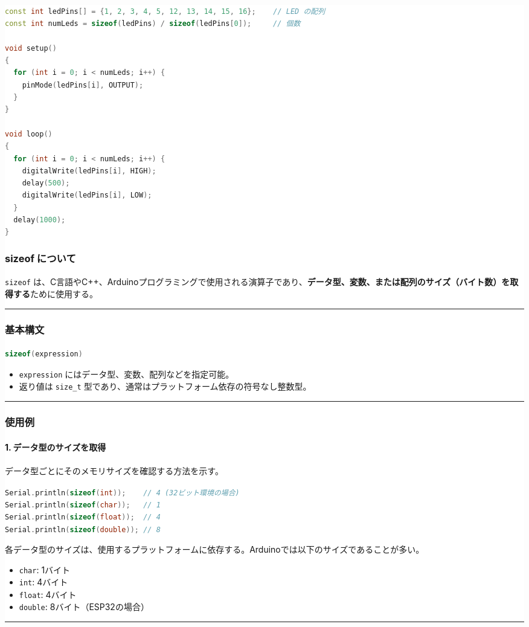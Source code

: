 ```c++
const int ledPins[] = {1, 2, 3, 4, 5, 12, 13, 14, 15, 16};    // LED の配列
const int numLeds = sizeof(ledPins) / sizeof(ledPins[0]);     // 個数

void setup()
{
  for (int i = 0; i < numLeds; i++) {
    pinMode(ledPins[i], OUTPUT);
  }
}

void loop()
{
  for (int i = 0; i < numLeds; i++) {
    digitalWrite(ledPins[i], HIGH);
    delay(500);
    digitalWrite(ledPins[i], LOW);
  }
  delay(1000);
}
```

### sizeof について

`sizeof` は、C言語やC++、Arduinoプログラミングで使用される演算子であり、**データ型、変数、または配列のサイズ（バイト数）を取得する**ために使用する。

---

### 基本構文

```cpp
sizeof(expression)
```

- `expression` にはデータ型、変数、配列などを指定可能。
- 返り値は `size_t` 型であり、通常はプラットフォーム依存の符号なし整数型。

---

### 使用例

#### 1. データ型のサイズを取得

データ型ごとにそのメモリサイズを確認する方法を示す。

```cpp
Serial.println(sizeof(int));    // 4 (32ビット環境の場合)
Serial.println(sizeof(char));   // 1
Serial.println(sizeof(float));  // 4
Serial.println(sizeof(double)); // 8
```

各データ型のサイズは、使用するプラットフォームに依存する。Arduinoでは以下のサイズであることが多い。

- `char`: 1バイト
- `int`: 4バイト
- `float`: 4バイト
- `double`: 8バイト（ESP32の場合）

---